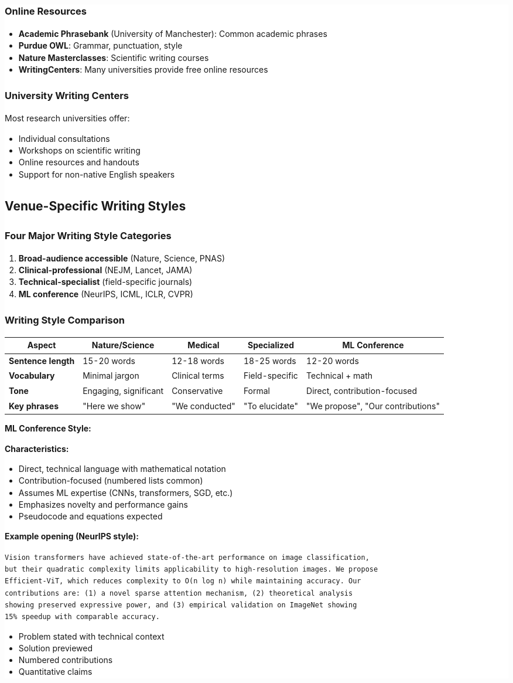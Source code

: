 ### Online Resources

- **Academic Phrasebank** (University of Manchester): Common academic phrases
- **Purdue OWL**: Grammar, punctuation, style
- **Nature Masterclasses**: Scientific writing courses
- **WritingCenters**: Many universities provide free online resources

### University Writing Centers

Most research universities offer:
- Individual consultations
- Workshops on scientific writing
- Online resources and handouts
- Support for non-native English speakers

## Venue-Specific Writing Styles

### Four Major Writing Style Categories

1. **Broad-audience accessible** (Nature, Science, PNAS)
2. **Clinical-professional** (NEJM, Lancet, JAMA)
3. **Technical-specialist** (field-specific journals)
4. **ML conference** (NeurIPS, ICML, ICLR, CVPR)

### Writing Style Comparison

| Aspect | Nature/Science | Medical | Specialized | ML Conference |
|--------|---------------|---------|-------------|---------------|
| **Sentence length** | 15-20 words | 12-18 words | 18-25 words | 12-20 words |
| **Vocabulary** | Minimal jargon | Clinical terms | Field-specific | Technical + math |
| **Tone** | Engaging, significant | Conservative | Formal | Direct, contribution-focused |
| **Key phrases** | "Here we show" | "We conducted" | "To elucidate" | "We propose", "Our contributions" |

**ML Conference Style:**

**Characteristics:**
- Direct, technical language with mathematical notation
- Contribution-focused (numbered lists common)
- Assumes ML expertise (CNNs, transformers, SGD, etc.)
- Emphasizes novelty and performance gains
- Pseudocode and equations expected

**Example opening (NeurIPS style):**
```
Vision transformers have achieved state-of-the-art performance on image classification,
but their quadratic complexity limits applicability to high-resolution images. We propose
Efficient-ViT, which reduces complexity to O(n log n) while maintaining accuracy. Our
contributions are: (1) a novel sparse attention mechanism, (2) theoretical analysis
showing preserved expressive power, and (3) empirical validation on ImageNet showing
15% speedup with comparable accuracy.
```
- Problem stated with technical context
- Solution previewed
- Numbered contributions
- Quantitative claims
